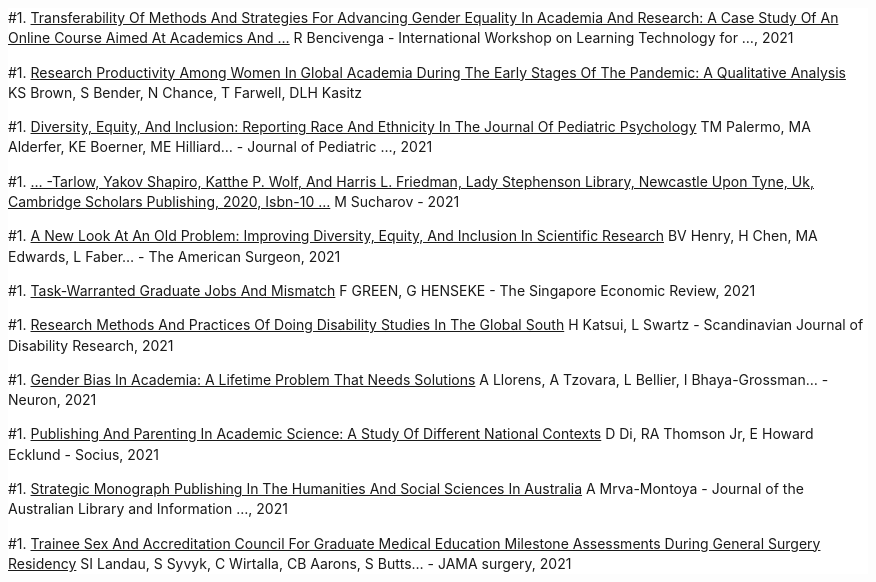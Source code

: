 \#1. [Transferability Of Methods And Strategies For Advancing Gender
Equality In Academia And Research: A Case Study Of An Online Course
Aimed At Academics
And …](https://link.springer.com/chapter/10.1007/978-3-030-81350-5_8) R
Bencivenga - International Workshop on Learning Technology for …, 2021

\#1. [Research Productivity Among Women In Global Academia During The
Early Stages Of The Pandemic: A Qualitative
Analysis](https://edarxiv.org/3awdq/download/%3Fformat%3Dpdf) KS Brown,
S Bender, N Chance, T Farwell, DLH Kasitz

\#1. [Diversity, Equity, And Inclusion: Reporting Race And Ethnicity In
The Journal Of Pediatric
Psychology](https://academic.oup.com/jpepsy/advance-article-abstract/doi/10.1093/jpepsy/jsab063/6322921)
TM Palermo, MA Alderfer, KE Boerner, ME Hilliard… - Journal of
Pediatric …, 2021

\#1. [… -Tarlow, Yakov Shapiro, Katthe P. Wolf, And Harris L. Friedman,
Lady Stephenson Library, Newcastle Upon Tyne, Uk, Cambridge Scholars
Publishing, 2020,
Isbn-10 …](https://www.tandfonline.com/doi/full/10.1080/24720038.2021.1905817)
M Sucharov - 2021

\#1. [A New Look At An Old Problem: Improving Diversity, Equity, And
Inclusion In Scientific
Research](https://journals.sagepub.com/doi/abs/10.1177/00031348211029853)
BV Henry, H Chen, MA Edwards, L Faber… - The American Surgeon, 2021

\#1. [Task-Warranted Graduate Jobs And
Mismatch](https://www.worldscientific.com/doi/abs/10.1142/S0217590821500399)
F GREEN, G HENSEKE - The Singapore Economic Review, 2021

\#1. [Research Methods And Practices Of Doing Disability Studies In The
Global South](https://www.sjdr.se/articles/10.16993/sjdr.841/print/) H
Katsui, L Swartz - Scandinavian Journal of Disability Research, 2021

\#1. [Gender Bias In Academia: A Lifetime Problem That Needs
Solutions](https://www.sciencedirect.com/science/article/pii/S0896627321004177)
A Llorens, A Tzovara, L Bellier, I Bhaya-Grossman… - Neuron, 2021

\#1. [Publishing And Parenting In Academic Science: A Study Of Different
National
Contexts](https://journals.sagepub.com/doi/pdf/10.1177/23780231211025186)
D Di, RA Thomson Jr, E Howard Ecklund - Socius, 2021

\#1. [Strategic Monograph Publishing In The Humanities And Social
Sciences In
Australia](https://www.tandfonline.com/doi/abs/10.1080/24750158.2021.1943771)
A Mrva-Montoya - Journal of the Australian Library and Information …,
2021

\#1. [Trainee Sex And Accreditation Council For Graduate Medical
Education Milestone Assessments During General Surgery
Residency](https://jamanetwork.com/journals/jamasurgery/article-abstract/2781745)
SI Landau, S Syvyk, C Wirtalla, CB Aarons, S Butts… - JAMA surgery, 2021
